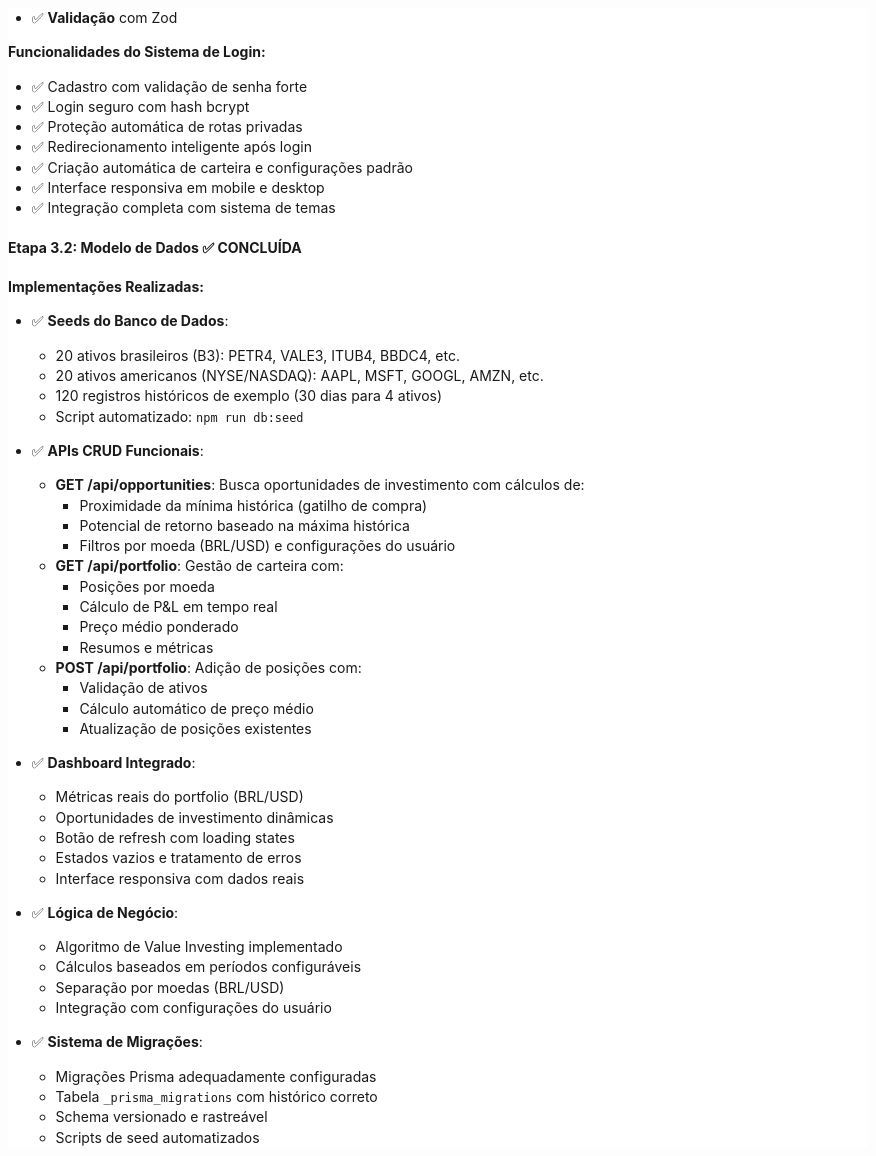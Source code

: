 - ✅ **Validação** com Zod

**Funcionalidades do Sistema de Login:**
- ✅ Cadastro com validação de senha forte
- ✅ Login seguro com hash bcrypt
- ✅ Proteção automática de rotas privadas
- ✅ Redirecionamento inteligente após login
- ✅ Criação automática de carteira e configurações padrão
- ✅ Interface responsiva em mobile e desktop
- ✅ Integração completa com sistema de temas

#### Etapa 3.2: Modelo de Dados ✅ **CONCLUÍDA**

**Implementações Realizadas:**
- ✅ **Seeds do Banco de Dados**:
  - 20 ativos brasileiros (B3): PETR4, VALE3, ITUB4, BBDC4, etc.
  - 20 ativos americanos (NYSE/NASDAQ): AAPL, MSFT, GOOGL, AMZN, etc.
  - 120 registros históricos de exemplo (30 dias para 4 ativos)
  - Script automatizado: `npm run db:seed`

- ✅ **APIs CRUD Funcionais**:
  - **GET /api/opportunities**: Busca oportunidades de investimento com cálculos de:
    - Proximidade da mínima histórica (gatilho de compra)
    - Potencial de retorno baseado na máxima histórica
    - Filtros por moeda (BRL/USD) e configurações do usuário
  - **GET /api/portfolio**: Gestão de carteira com:
    - Posições por moeda
    - Cálculo de P&L em tempo real
    - Preço médio ponderado
    - Resumos e métricas
  - **POST /api/portfolio**: Adição de posições com:
    - Validação de ativos
    - Cálculo automático de preço médio
    - Atualização de posições existentes

- ✅ **Dashboard Integrado**:
  - Métricas reais do portfolio (BRL/USD)
  - Oportunidades de investimento dinâmicas
  - Botão de refresh com loading states
  - Estados vazios e tratamento de erros
  - Interface responsiva com dados reais

- ✅ **Lógica de Negócio**:
  - Algoritmo de Value Investing implementado
  - Cálculos baseados em períodos configuráveis
  - Separação por moedas (BRL/USD)
  - Integração com configurações do usuário

- ✅ **Sistema de Migrações**:
  - Migrações Prisma adequadamente configuradas
  - Tabela `_prisma_migrations` com histórico correto
  - Schema versionado e rastreável
  - Scripts de seed automatizados
